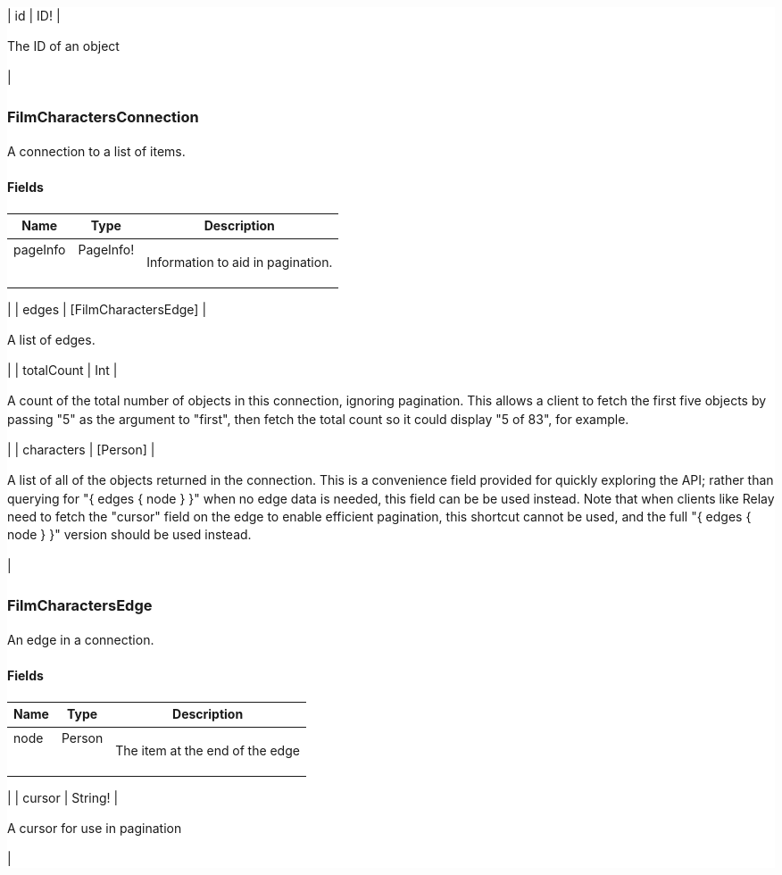 | id | ID! | <p>The ID of an object</p>
 |



### FilmCharactersConnection 
<p>A connection to a list of items.</p>



#### Fields

| **Name** | **Type** | **Description** |
|----------|----------|-----------------|
| pageInfo | PageInfo! | <p>Information to aid in pagination.</p>
 |
| edges | [FilmCharactersEdge] | <p>A list of edges.</p>
 |
| totalCount | Int | <p>A count of the total number of objects in this connection, ignoring pagination.
This allows a client to fetch the first five objects by passing "5" as the
argument to "first", then fetch the total count so it could display "5 of 83",
for example.</p>
 |
| characters | [Person] | <p>A list of all of the objects returned in the connection. This is a convenience
field provided for quickly exploring the API; rather than querying for
"{ edges { node } }" when no edge data is needed, this field can be be used
instead. Note that when clients like Relay need to fetch the "cursor" field on
the edge to enable efficient pagination, this shortcut cannot be used, and the
full "{ edges { node } }" version should be used instead.</p>
 |



### FilmCharactersEdge 
<p>An edge in a connection.</p>



#### Fields

| **Name** | **Type** | **Description** |
|----------|----------|-----------------|
| node | Person | <p>The item at the end of the edge</p>
 |
| cursor | String! | <p>A cursor for use in pagination</p>
 |
